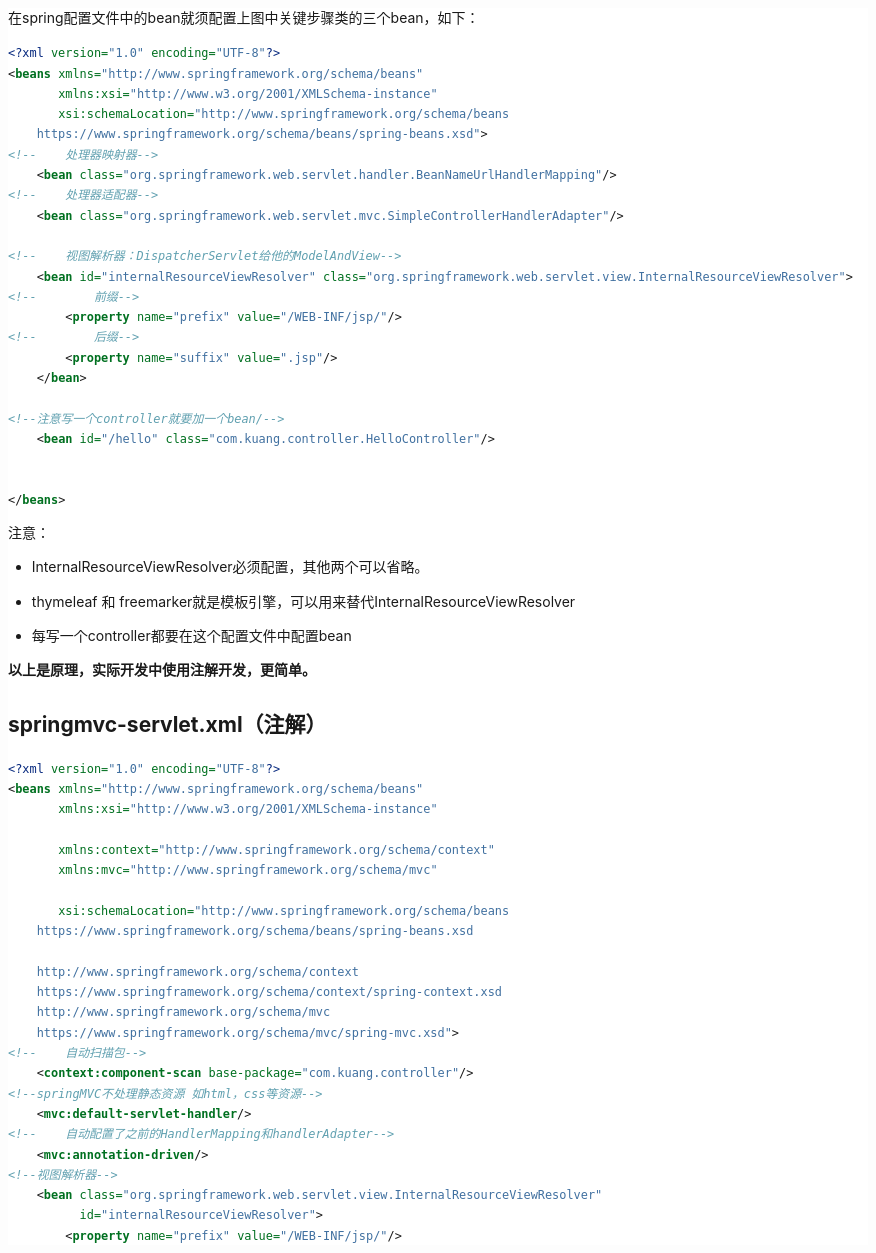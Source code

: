 在spring配置文件中的bean就须配置上图中关键步骤类的三个bean，如下：

```xml
<?xml version="1.0" encoding="UTF-8"?>
<beans xmlns="http://www.springframework.org/schema/beans"
       xmlns:xsi="http://www.w3.org/2001/XMLSchema-instance"
       xsi:schemaLocation="http://www.springframework.org/schema/beans
    https://www.springframework.org/schema/beans/spring-beans.xsd">
<!--    处理器映射器-->
    <bean class="org.springframework.web.servlet.handler.BeanNameUrlHandlerMapping"/>
<!--    处理器适配器-->
    <bean class="org.springframework.web.servlet.mvc.SimpleControllerHandlerAdapter"/>

<!--    视图解析器：DispatcherServlet给他的ModelAndView-->
    <bean id="internalResourceViewResolver" class="org.springframework.web.servlet.view.InternalResourceViewResolver">
<!--        前缀-->
        <property name="prefix" value="/WEB-INF/jsp/"/>
<!--        后缀-->
        <property name="suffix" value=".jsp"/>
    </bean>

<!--注意写一个controller就要加一个bean/-->
    <bean id="/hello" class="com.kuang.controller.HelloController"/>


</beans>

```

注意：

- InternalResourceViewResolver必须配置，其他两个可以省略。

- thymeleaf 和 freemarker就是模板引擎，可以用来替代InternalResourceViewResolver

- 每写一个controller都要在这个配置文件中配置bean

**以上是原理，实际开发中使用注解开发，更简单。**

## springmvc-servlet.xml（注解）

```xml
<?xml version="1.0" encoding="UTF-8"?>
<beans xmlns="http://www.springframework.org/schema/beans"
       xmlns:xsi="http://www.w3.org/2001/XMLSchema-instance"

       xmlns:context="http://www.springframework.org/schema/context"
       xmlns:mvc="http://www.springframework.org/schema/mvc"

       xsi:schemaLocation="http://www.springframework.org/schema/beans
    https://www.springframework.org/schema/beans/spring-beans.xsd

    http://www.springframework.org/schema/context
    https://www.springframework.org/schema/context/spring-context.xsd
    http://www.springframework.org/schema/mvc
    https://www.springframework.org/schema/mvc/spring-mvc.xsd">
<!--    自动扫描包-->
    <context:component-scan base-package="com.kuang.controller"/>
<!--springMVC不处理静态资源 如html，css等资源-->
    <mvc:default-servlet-handler/>
<!--    自动配置了之前的HandlerMapping和handlerAdapter-->
    <mvc:annotation-driven/>
<!--视图解析器-->
    <bean class="org.springframework.web.servlet.view.InternalResourceViewResolver"
          id="internalResourceViewResolver">
        <property name="prefix" value="/WEB-INF/jsp/"/>
```